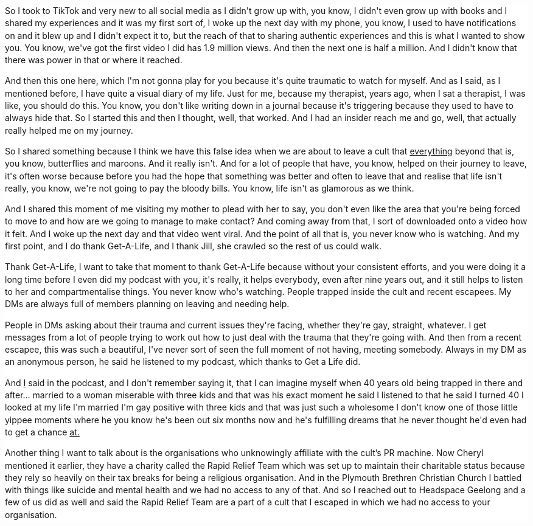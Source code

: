 So I took to TikTok and very new to all social media as I didn't grow up with, you know, I didn't even grow up with books and I shared my experiences and it was my first sort of, I woke up the next day with my phone, you know, I used to have notifications on and it blew up and I didn't expect it to, but the reach of that to sharing authentic experiences and this is what I wanted to show you. You know, we've got the first video I did has 1.9 million views. And then the next one is half a million. And I didn't know that there was power in that or where it reached.

And then this one here, which I'm not gonna play for you because it's quite traumatic to watch for myself. And as I said, as I mentioned before, I have quite a visual diary of my life. Just for me, because my therapist, years ago, when I sat a therapist, I was like, you should do this. You know, you don't like writing down in a journal because it's triggering because they used to have to always hide that. So I started this and then I thought, well, that worked. And I had an insider reach me and go, well, that actually really helped me on my journey.

So I shared something because I think we have this false idea when we are about to leave a cult that [everything](https://www.youtube.com/watch?v=xNCkXcb2Rm4&t=2752s) beyond that is, you know, butterflies and maroons. And it really isn't. And for a lot of people that have, you know, helped on their journey to leave, it's often worse because before you had the hope that something was better and often to leave that and realise that life isn't really, you know, we're not going to pay the bloody bills. You know, life isn't as glamorous as we think.

And I shared this moment of me visiting my mother to plead with her to say, you don't even like the area that you're being forced to move to and how are we going to manage to make contact? And coming away from that, I sort of downloaded onto a video how it felt. And I woke up the next day and that video went viral. And the point of all that is, you never know who is watching. And my first point, and I do thank Get-A-Life, and I thank Jill, she crawled so the rest of us could walk.

Thank Get-A-Life, I want to take that moment to thank Get-A-Life because without your consistent efforts, and you were doing it a long time before I even did my podcast with you, it's really, it helps everybody, even after nine years out, and it still helps to listen to her and compartmentalise things. You never know who's watching. People trapped inside the cult and recent escapees. My DMs are always full of members planning on leaving and needing help.

People in DMs asking about their trauma and current issues they're facing, whether they're gay, straight, whatever. I get messages from a lot of people trying to work out how to just deal with the trauma that they're going with. And then from a recent escapee, this was such a beautiful, I've never sort of seen the full moment of not having, meeting somebody. Always in my DM as an anonymous person, he said he listened to my podcast, which thanks to Get a Life did.

And [I](https://www.youtube.com/watch?v=xNCkXcb2Rm4&t=2870s) said in the podcast, and I don't remember saying it, that I can imagine myself when 40 years old being trapped in there and after… married to a woman miserable with three kids and that was his exact moment he said I listened to that he said I turned 40 I looked at my life I'm married I'm gay positive with three kids and that was just such a wholesome I don't know one of those little yippee moments where he you know he's been out six months now and he's fulfilling dreams that he never thought he'd even had to get a chance [at.](https://www.youtube.com/watch?v=xNCkXcb2Rm4&t=2900s)

Another thing I want to talk about is the organisations who unknowingly affiliate with the cult’s PR machine. Now Cheryl mentioned it earlier, they have a charity called the Rapid Relief Team which was set up to maintain their charitable status because they rely so heavily on their tax breaks for being a religious organisation. And in the Plymouth Brethren Christian Church I battled with things like suicide and mental health and we had no access to any of that. And so I reached out to Headspace Geelong and a few of us did as well and said the Rapid Relief Team are a part of a cult that I escaped in which we had no access to your organisation.
